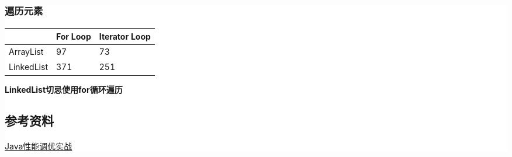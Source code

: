 ### 遍历元素
| | For Loop | Iterator Loop |
| ---- | ---- | ---- |
| ArrayList | 97 | 73 |
| LinkedList | 371 | 251 |

**LinkedList切忌使用for循环遍历**

## 参考资料
[Java性能调优实战](https://time.geekbang.org/column/intro/100028001)
